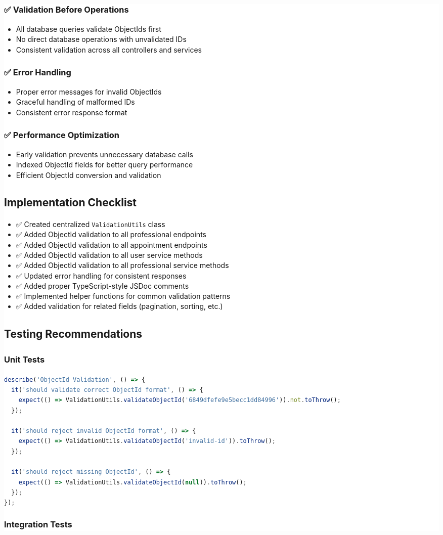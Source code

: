 ### ✅ **Validation Before Operations**

- All database queries validate ObjectIds first
- No direct database operations with unvalidated IDs
- Consistent validation across all controllers and services

### ✅ **Error Handling**

- Proper error messages for invalid ObjectIds
- Graceful handling of malformed IDs
- Consistent error response format

### ✅ **Performance Optimization**

- Early validation prevents unnecessary database calls
- Indexed ObjectId fields for better query performance
- Efficient ObjectId conversion and validation

## Implementation Checklist

- ✅ Created centralized `ValidationUtils` class
- ✅ Added ObjectId validation to all professional endpoints
- ✅ Added ObjectId validation to all appointment endpoints
- ✅ Added ObjectId validation to all user service methods
- ✅ Added ObjectId validation to all professional service methods
- ✅ Updated error handling for consistent responses
- ✅ Added proper TypeScript-style JSDoc comments
- ✅ Implemented helper functions for common validation patterns
- ✅ Added validation for related fields (pagination, sorting, etc.)

## Testing Recommendations

### Unit Tests

```javascript
describe('ObjectId Validation', () => {
  it('should validate correct ObjectId format', () => {
    expect(() => ValidationUtils.validateObjectId('6849dfefe9e5becc1dd84996')).not.toThrow();
  });

  it('should reject invalid ObjectId format', () => {
    expect(() => ValidationUtils.validateObjectId('invalid-id')).toThrow();
  });

  it('should reject missing ObjectId', () => {
    expect(() => ValidationUtils.validateObjectId(null)).toThrow();
  });
});
```

### Integration Tests
